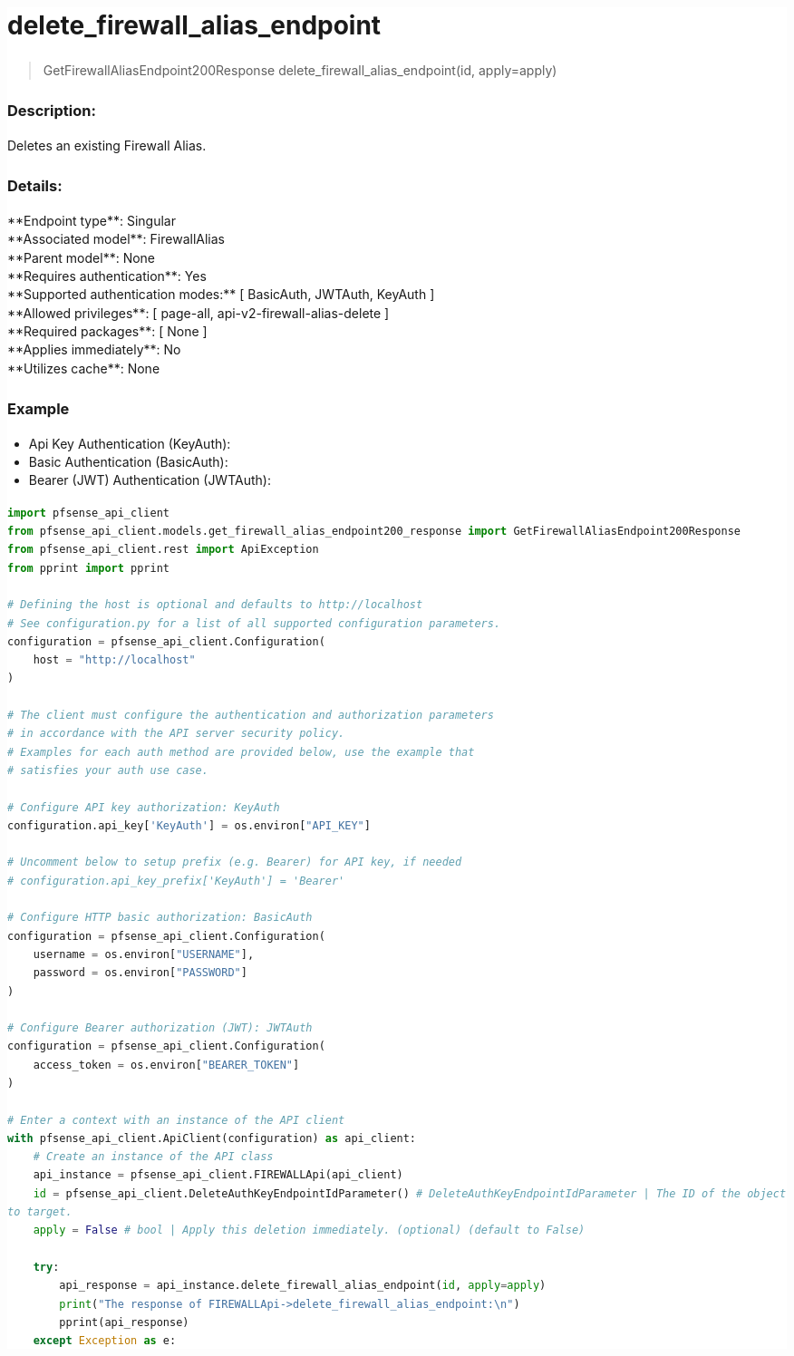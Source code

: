
# **delete_firewall_alias_endpoint**
> GetFirewallAliasEndpoint200Response delete_firewall_alias_endpoint(id, apply=apply)

<h3>Description:</h3>Deletes an existing Firewall Alias.<br><h3>Details:</h3>**Endpoint type**: Singular<br>**Associated model**: FirewallAlias<br>**Parent model**: None<br>**Requires authentication**: Yes<br>**Supported authentication modes:** [ BasicAuth, JWTAuth, KeyAuth ]<br>**Allowed privileges**: [ page-all, api-v2-firewall-alias-delete ]<br>**Required packages**: [ None ]<br>**Applies immediately**: No<br>**Utilizes cache**: None

### Example

* Api Key Authentication (KeyAuth):
* Basic Authentication (BasicAuth):
* Bearer (JWT) Authentication (JWTAuth):

```python
import pfsense_api_client
from pfsense_api_client.models.get_firewall_alias_endpoint200_response import GetFirewallAliasEndpoint200Response
from pfsense_api_client.rest import ApiException
from pprint import pprint

# Defining the host is optional and defaults to http://localhost
# See configuration.py for a list of all supported configuration parameters.
configuration = pfsense_api_client.Configuration(
    host = "http://localhost"
)

# The client must configure the authentication and authorization parameters
# in accordance with the API server security policy.
# Examples for each auth method are provided below, use the example that
# satisfies your auth use case.

# Configure API key authorization: KeyAuth
configuration.api_key['KeyAuth'] = os.environ["API_KEY"]

# Uncomment below to setup prefix (e.g. Bearer) for API key, if needed
# configuration.api_key_prefix['KeyAuth'] = 'Bearer'

# Configure HTTP basic authorization: BasicAuth
configuration = pfsense_api_client.Configuration(
    username = os.environ["USERNAME"],
    password = os.environ["PASSWORD"]
)

# Configure Bearer authorization (JWT): JWTAuth
configuration = pfsense_api_client.Configuration(
    access_token = os.environ["BEARER_TOKEN"]
)

# Enter a context with an instance of the API client
with pfsense_api_client.ApiClient(configuration) as api_client:
    # Create an instance of the API class
    api_instance = pfsense_api_client.FIREWALLApi(api_client)
    id = pfsense_api_client.DeleteAuthKeyEndpointIdParameter() # DeleteAuthKeyEndpointIdParameter | The ID of the object to target.
    apply = False # bool | Apply this deletion immediately. (optional) (default to False)

    try:
        api_response = api_instance.delete_firewall_alias_endpoint(id, apply=apply)
        print("The response of FIREWALLApi->delete_firewall_alias_endpoint:\n")
        pprint(api_response)
    except Exception as e:
```